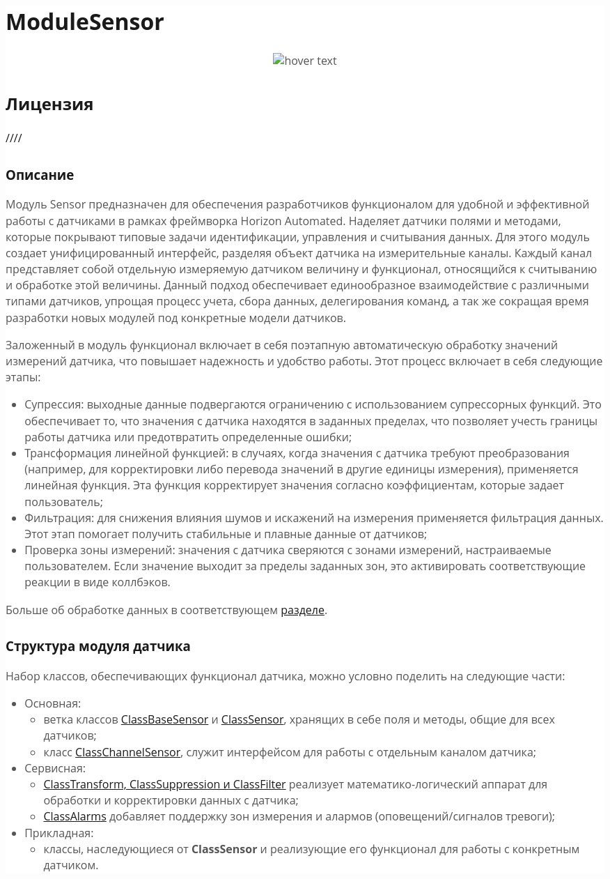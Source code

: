 <div style = "font-family: 'Open Sans', sans-serif; font-size: 16px">

# ModuleSensor
<div style = "color: #555">
    <p align="center">
    <img src="./res/logo.png" width="400" title="hover text">
    </p>
</div>

## Лицензия
////

### Описание
<div style = "color: #555">

Модуль Sensor предназначен для обеспечения разработчиков функционалом для удобной и эффективной работы с датчиками в рамках фреймворка Horizon Automated. 
Наделяет датчики полями и методами, которые покрывают типовые задачи идентификации, управления и считывания данных. Для этого модуль создает унифицированный интерфейс, разделяя объект датчика на измерительные каналы. 
Каждый канал представляет собой отдельную измеряемую датчиком величину и функционал, относящийся к считыванию и обработке этой величины.
Данный подход обеспечивает единообразное взаимодействие с различными типами датчиков, упрощая процесс учета, сбора данных, делегирования команд, а так же сокращая время разработки новых модулей под конкретные модели датчиков. 

Заложенный в модуль функционал включает в себя поэтапную автоматическую обработку значений измерений датчика, что повышает надежность и удобство работы. Этот процесс включает в себя следующие этапы:
- Супрессия: выходные данные подвергаются ограничению с использованием супрессорных функций. Это обеспечивает то, что значения с датчика находятся в заданных пределах, что позволяет учесть границы работы датчика или предотвратить определенные ошибки; 
- Трансформация линейной функцией: в случаях, когда значения с датчика требуют преобразования (например, для корректировки либо перевода значений в другие единицы измерения), применяется линейная функция. Эта функция корректирует значения согласно коэффициентам, которые задает пользователь;
- Фильтрация: для снижения влияния шумов и искажений на измерения применяется фильтрация данных. Этот этап помогает получить стабильные и плавные данные от датчиков;
- Проверка зоны измерений: значения с датчика сверяются с зонами измерений, настраиваемые пользователем. Если значение выходит за пределы заданных зон, это активировать соответствующие реакции в виде коллбэков.

Больше об обработке данных в соответствующем [разделе](./README_DATA_REFINE.md#методы). 

</div>

### Структура модуля датчика
<div style = "color: #555">

Набор классов, обеспечивающих функционал датчика, можно условно поделить на следующие части:
- Основная:
    - ветка классов [ClassBaseSensor](./README_ANCESTOR.md) и [ClassSensor](./README_MIDDLE.md), хранящих в себе поля и методы, общие для всех датчиков;
    - класс [ClassChannelSensor](README_CHANNEL.md), служит интерфейсом для работы с отдельным каналом датчика;
- Сервисная: 
    - [ClassTransform, ClassSuppression и ClassFilter](./README_DATA_REFINE.md) реализует математико-логический аппарат для обработки и корректировки данных с датчика;
    - [ClassAlarms](./README_ALARMS.md) добавляет поддержку зон измерения и алармов (оповещений/сигналов тревоги);  
- Прикладная:
    - классы, наследующиеся от **ClassSensor** и реализующие его функционал для работы с конкретным датчиком. 
